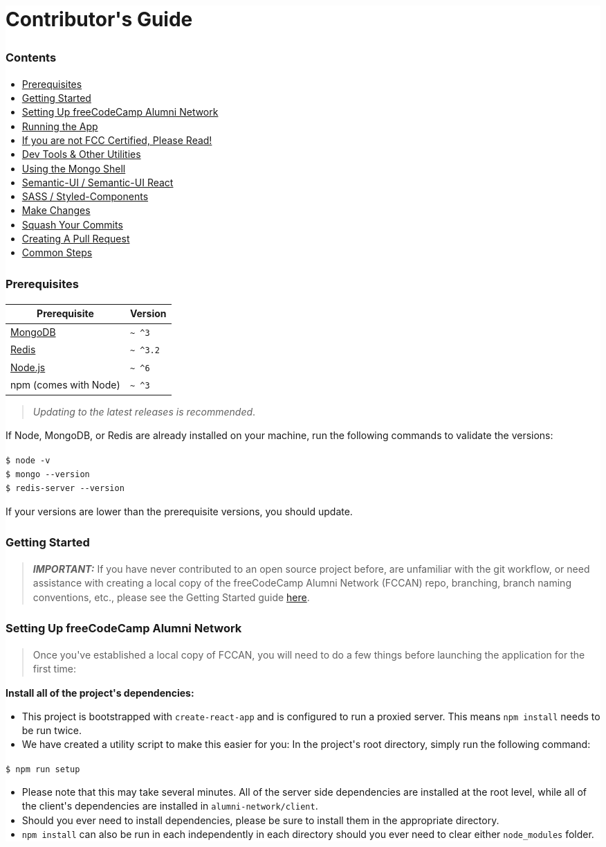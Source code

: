 # Contributor's Guide
### Contents
- [Prerequisites](#prerequisites)
- [Getting Started](#getting-started)
- [Setting Up freeCodeCamp Alumni Network](#setting-up-freecodecamp-alumni-network)
- [Running the App](#running-the-app)
- [If you are not FCC Certified, Please Read!](#if-you-are-not-fcc-certified-please-read)
- [Dev Tools & Other Utilities](#dev-tools---other-utilities)
- [Using the Mongo Shell](#using-the-mongo-shell)
- [Semantic-UI / Semantic-UI React](#semantic-ui--semantic-ui-react)
- [SASS / Styled-Components](#sass--styled-components)
- [Make Changes](#make-changes)
- [Squash Your Commits](#squash-your-commits)
- [Creating A Pull Request](#Creating-a-pull-request)
- [Common Steps](#common-steps)

### Prerequisites

| Prerequisite                                | Version |
| ------------------------------------------- | ------- |
| [MongoDB](http://www.mongodb.org/downloads) | `~ ^3`  |
| [Redis](https://redis.io/download)          | `~ ^3.2`|
| [Node.js](http://nodejs.org)                | `~ ^6`  |
| npm (comes with Node)                       | `~ ^3`  |

> _Updating to the latest releases is recommended_.

If Node, MongoDB, or Redis are already installed on your machine, run the following commands to validate the versions:

```shell
$ node -v
$ mongo --version
$ redis-server --version
```
If your versions are lower than the prerequisite versions, you should update.

### Getting Started
> **_IMPORTANT:_** If you have never contributed to an open source project before, are unfamiliar with the git workflow, or need assistance with creating a local copy of the freeCodeCamp Alumni Network (FCCAN) repo, branching, branch naming conventions, etc., please see the Getting Started guide [here](https://github.com/FCC-Alumni/alumni-network/blob/master/GETTING_STARTED.md).

### Setting Up freeCodeCamp Alumni Network
> Once you've established a local copy of FCCAN, you will need to do a few things before launching the application for the first time:

**Install all of the project's dependencies:**
- This project is bootstrapped with `create-react-app` and is configured to run a proxied server. This means `npm install` needs to be run twice.
- We have created a utility script to make this easier for you: In the project's root directory, simply run the following command:
```shell
$ npm run setup
```
- Please note that this may take several minutes. All of the server side dependencies are installed at the root level, while all of the client's dependencies are installed in `alumni-network/client`.
- Should you ever need to install dependencies, please be sure to install them in the appropriate directory.
- `npm install` can also be run in each independently in each directory should you ever need to clear either `node_modules` folder.